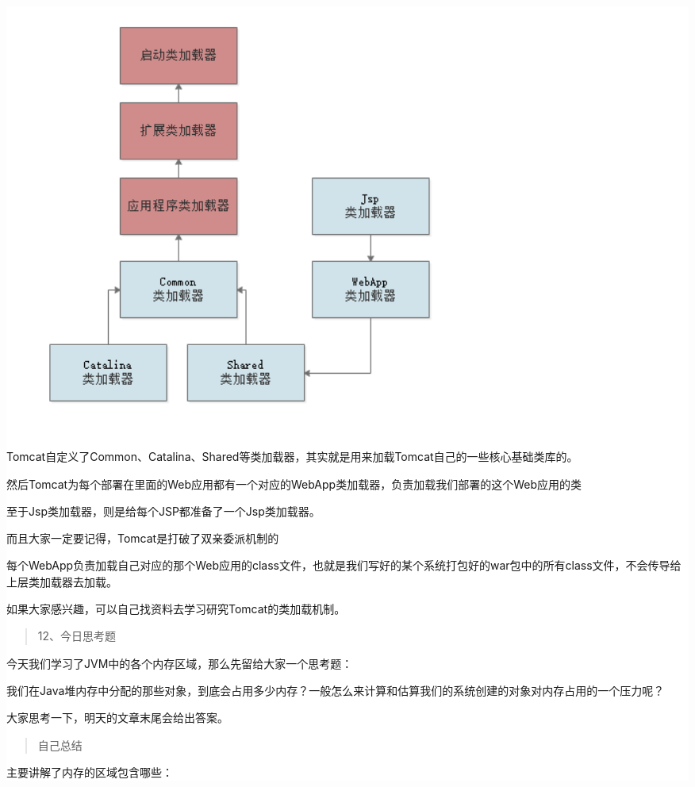 ![](../../pic/2019-08-03-23-30-50.png)

Tomcat自定义了Common、Catalina、Shared等类加载器，其实就是用来加载Tomcat自己的一些核心基础类库的。

然后Tomcat为每个部署在里面的Web应用都有一个对应的WebApp类加载器，负责加载我们部署的这个Web应用的类

至于Jsp类加载器，则是给每个JSP都准备了一个Jsp类加载器。

而且大家一定要记得，Tomcat是打破了双亲委派机制的

每个WebApp负责加载自己对应的那个Web应用的class文件，也就是我们写好的某个系统打包好的war包中的所有class文件，不会传导给上层类加载器去加载。

如果大家感兴趣，可以自己找资料去学习研究Tomcat的类加载机制。



> 12、今日思考题

今天我们学习了JVM中的各个内存区域，那么先留给大家一个思考题：

我们在Java堆内存中分配的那些对象，到底会占用多少内存？一般怎么来计算和估算我们的系统创建的对象对内存占用的一个压力呢？

大家思考一下，明天的文章末尾会给出答案。




> 自己总结


主要讲解了内存的区域包含哪些：
